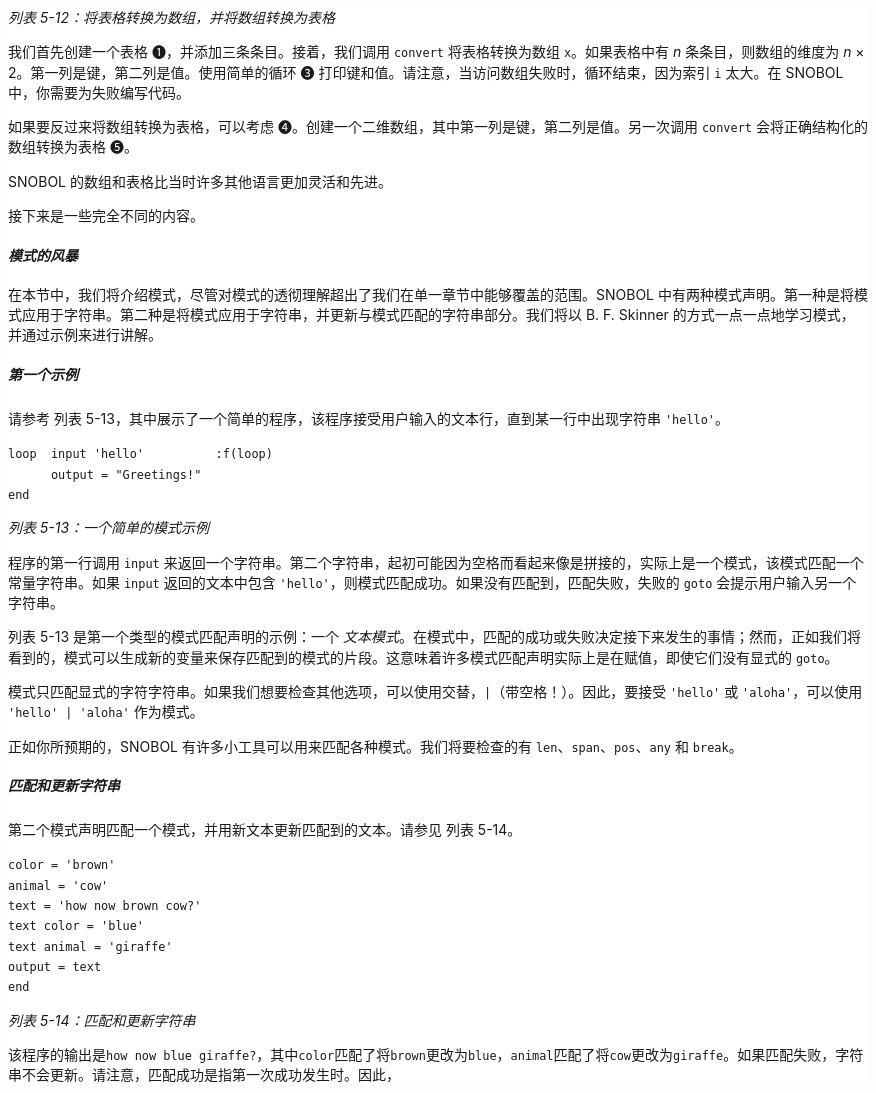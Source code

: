 ```
```

*列表 5-12：将表格转换为数组，并将数组转换为表格*

我们首先创建一个表格 ➊，并添加三条条目。接着，我们调用 `convert` 将表格转换为数组 `x`。如果表格中有 *n* 条条目，则数组的维度为 *n* × 2。第一列是键，第二列是值。使用简单的循环 ➌ 打印键和值。请注意，当访问数组失败时，循环结束，因为索引 `i` 太大。在 SNOBOL 中，你需要为失败编写代码。

如果要反过来将数组转换为表格，可以考虑 ➍。创建一个二维数组，其中第一列是键，第二列是值。另一次调用 `convert` 会将正确结构化的数组转换为表格 ➎。

SNOBOL 的数组和表格比当时许多其他语言更加灵活和先进。

接下来是一些完全不同的内容。

#### ***模式的风暴***

在本节中，我们将介绍模式，尽管对模式的透彻理解超出了我们在单一章节中能够覆盖的范围。SNOBOL 中有两种模式声明。第一种是将模式应用于字符串。第二种是将模式应用于字符串，并更新与模式匹配的字符串部分。我们将以 B. F. Skinner 的方式一点一点地学习模式，并通过示例来进行讲解。

##### **第一个示例**

请参考 列表 5-13，其中展示了一个简单的程序，该程序接受用户输入的文本行，直到某一行中出现字符串 `'hello'`。

```
loop  input 'hello'          :f(loop)
      output = "Greetings!"
end
```

*列表 5-13：一个简单的模式示例*

程序的第一行调用 `input` 来返回一个字符串。第二个字符串，起初可能因为空格而看起来像是拼接的，实际上是一个模式，该模式匹配一个常量字符串。如果 `input` 返回的文本中包含 `'hello'`，则模式匹配成功。如果没有匹配到，匹配失败，失败的 `goto` 会提示用户输入另一个字符串。

列表 5-13 是第一个类型的模式匹配声明的示例：一个 *文本模式*。在模式中，匹配的成功或失败决定接下来发生的事情；然而，正如我们将看到的，模式可以生成新的变量来保存匹配到的模式的片段。这意味着许多模式匹配声明实际上是在赋值，即使它们没有显式的 `goto`。

模式只匹配显式的字符字符串。如果我们想要检查其他选项，可以使用交替，`|`（带空格！）。因此，要接受 `'hello'` 或 `'aloha'`，可以使用 `'hello' | 'aloha'` 作为模式。

正如你所预期的，SNOBOL 有许多小工具可以用来匹配各种模式。我们将要检查的有 `len`、`span`、`pos`、`any` 和 `break`。

##### **匹配和更新字符串**

第二个模式声明匹配一个模式，并用新文本更新匹配到的文本。请参见 列表 5-14。

```
color = 'brown'
animal = 'cow'
text = 'how now brown cow?'
text color = 'blue'
text animal = 'giraffe'
output = text
end
```

*列表 5-14：匹配和更新字符串*

该程序的输出是`how now blue giraffe?`，其中`color`匹配了将`brown`更改为`blue`，`animal`匹配了将`cow`更改为`giraffe`。如果匹配失败，字符串不会更新。请注意，匹配成功是指第一次成功发生时。因此，
